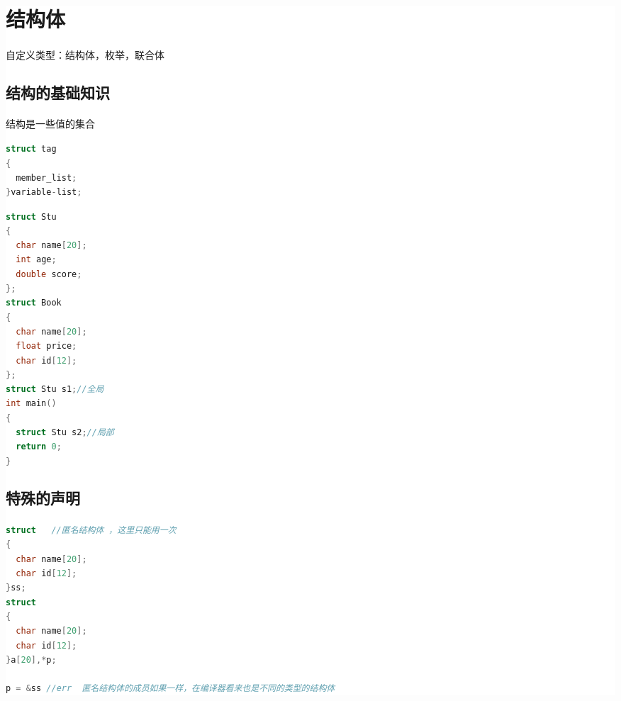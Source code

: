 # 结构体

自定义类型：结构体，枚举，联合体

## 结构的基础知识

结构是一些值的集合

```c
struct tag
{
  member_list;
}variable-list;
```

```c
struct Stu
{
  char name[20];
  int age;
  double score;
};
struct Book
{
  char name[20];
  float price;
  char id[12];
};
struct Stu s1;//全局
int main()
{
  struct Stu s2;//局部
  return 0;
}
```

## 特殊的声明

```c
struct   //匿名结构体 ，这里只能用一次
{
  char name[20];
  char id[12];
}ss;
struct   
{
  char name[20];
  char id[12];
}a[20],*p;

p = &ss //err  匿名结构体的成员如果一样，在编译器看来也是不同的类型的结构体
```
